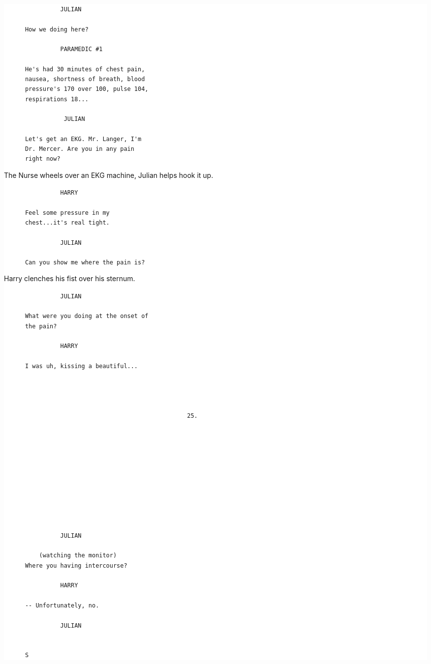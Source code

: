                     JULIAN

          How we doing here?

                    PARAMEDIC #1

          He's had 30 minutes of chest pain,
          nausea, shortness of breath, blood
          pressure's 170 over 100, pulse 104,
          respirations 18...

                     JULIAN

          Let's get an EKG. Mr. Langer, I'm
          Dr. Mercer. Are you in any pain
          right now?
The Nurse wheels over an EKG machine, Julian helps hook it
up.

                    HARRY

          Feel some pressure in my
          chest...it's real tight.

                    JULIAN

          Can you show me where the pain is?
Harry clenches his fist over his sternum.

                    JULIAN

          What were you doing at the onset of
          the pain?

                    HARRY

          I was uh, kissing a beautiful...




                                                        25.











                    JULIAN

              (watching the monitor)
          Where you having intercourse?

                    HARRY

          -- Unfortunately, no.

                    JULIAN


          S
